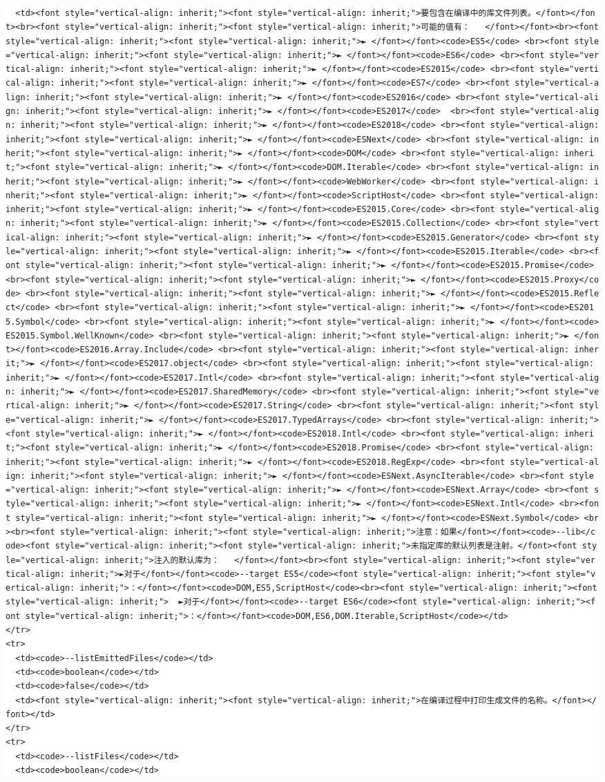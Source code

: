       <td><font style="vertical-align: inherit;"><font style="vertical-align: inherit;">要包含在编译中的库文件列表。</font></font><br><font style="vertical-align: inherit;"><font style="vertical-align: inherit;">可能的值有：   </font></font><br><font style="vertical-align: inherit;"><font style="vertical-align: inherit;">► </font></font><code>ES5</code> <br><font style="vertical-align: inherit;"><font style="vertical-align: inherit;">► </font></font><code>ES6</code> <br><font style="vertical-align: inherit;"><font style="vertical-align: inherit;">► </font></font><code>ES2015</code> <br><font style="vertical-align: inherit;"><font style="vertical-align: inherit;">► </font></font><code>ES7</code> <br><font style="vertical-align: inherit;"><font style="vertical-align: inherit;">► </font></font><code>ES2016</code> <br><font style="vertical-align: inherit;"><font style="vertical-align: inherit;">► </font></font><code>ES2017</code>  <br><font style="vertical-align: inherit;"><font style="vertical-align: inherit;">► </font></font><code>ES2018</code> <br><font style="vertical-align: inherit;"><font style="vertical-align: inherit;">► </font></font><code>ESNext</code> <br><font style="vertical-align: inherit;"><font style="vertical-align: inherit;">► </font></font><code>DOM</code> <br><font style="vertical-align: inherit;"><font style="vertical-align: inherit;">► </font></font><code>DOM.Iterable</code> <br><font style="vertical-align: inherit;"><font style="vertical-align: inherit;">► </font></font><code>WebWorker</code> <br><font style="vertical-align: inherit;"><font style="vertical-align: inherit;">► </font></font><code>ScriptHost</code> <br><font style="vertical-align: inherit;"><font style="vertical-align: inherit;">► </font></font><code>ES2015.Core</code> <br><font style="vertical-align: inherit;"><font style="vertical-align: inherit;">► </font></font><code>ES2015.Collection</code> <br><font style="vertical-align: inherit;"><font style="vertical-align: inherit;">► </font></font><code>ES2015.Generator</code> <br><font style="vertical-align: inherit;"><font style="vertical-align: inherit;">► </font></font><code>ES2015.Iterable</code> <br><font style="vertical-align: inherit;"><font style="vertical-align: inherit;">► </font></font><code>ES2015.Promise</code> <br><font style="vertical-align: inherit;"><font style="vertical-align: inherit;">► </font></font><code>ES2015.Proxy</code> <br><font style="vertical-align: inherit;"><font style="vertical-align: inherit;">► </font></font><code>ES2015.Reflect</code> <br><font style="vertical-align: inherit;"><font style="vertical-align: inherit;">► </font></font><code>ES2015.Symbol</code> <br><font style="vertical-align: inherit;"><font style="vertical-align: inherit;">► </font></font><code>ES2015.Symbol.WellKnown</code> <br><font style="vertical-align: inherit;"><font style="vertical-align: inherit;">► </font></font><code>ES2016.Array.Include</code> <br><font style="vertical-align: inherit;"><font style="vertical-align: inherit;">► </font></font><code>ES2017.object</code> <br><font style="vertical-align: inherit;"><font style="vertical-align: inherit;">► </font></font><code>ES2017.Intl</code> <br><font style="vertical-align: inherit;"><font style="vertical-align: inherit;">► </font></font><code>ES2017.SharedMemory</code> <br><font style="vertical-align: inherit;"><font style="vertical-align: inherit;">► </font></font><code>ES2017.String</code> <br><font style="vertical-align: inherit;"><font style="vertical-align: inherit;">► </font></font><code>ES2017.TypedArrays</code> <br><font style="vertical-align: inherit;"><font style="vertical-align: inherit;">► </font></font><code>ES2018.Intl</code> <br><font style="vertical-align: inherit;"><font style="vertical-align: inherit;">► </font></font><code>ES2018.Promise</code> <br><font style="vertical-align: inherit;"><font style="vertical-align: inherit;">► </font></font><code>ES2018.RegExp</code> <br><font style="vertical-align: inherit;"><font style="vertical-align: inherit;">► </font></font><code>ESNext.AsyncIterable</code> <br><font style="vertical-align: inherit;"><font style="vertical-align: inherit;">► </font></font><code>ESNext.Array</code> <br><font style="vertical-align: inherit;"><font style="vertical-align: inherit;">► </font></font><code>ESNext.Intl</code> <br><font style="vertical-align: inherit;"><font style="vertical-align: inherit;">► </font></font><code>ESNext.Symbol</code> <br><br><font style="vertical-align: inherit;"><font style="vertical-align: inherit;">注意：如果</font></font><code>--lib</code><font style="vertical-align: inherit;"><font style="vertical-align: inherit;">未指定库的默认列表是注射。</font><font style="vertical-align: inherit;">注入的默认库为：   </font></font><br><font style="vertical-align: inherit;"><font style="vertical-align: inherit;">►对于</font></font><code>--target ES5</code><font style="vertical-align: inherit;"><font style="vertical-align: inherit;">：</font></font><code>DOM,ES5,ScriptHost</code><br><font style="vertical-align: inherit;"><font style="vertical-align: inherit;">  ►对于</font></font><code>--target ES6</code><font style="vertical-align: inherit;"><font style="vertical-align: inherit;">：</font></font><code>DOM,ES6,DOM.Iterable,ScriptHost</code></td>
    </tr>
    <tr>
      <td><code>--listEmittedFiles</code></td>
      <td><code>boolean</code></td>
      <td><code>false</code></td>
      <td><font style="vertical-align: inherit;"><font style="vertical-align: inherit;">在编译过程中打印生成文件的名称。</font></font></td>
    </tr>
    <tr>
      <td><code>--listFiles</code></td>
      <td><code>boolean</code></td>
